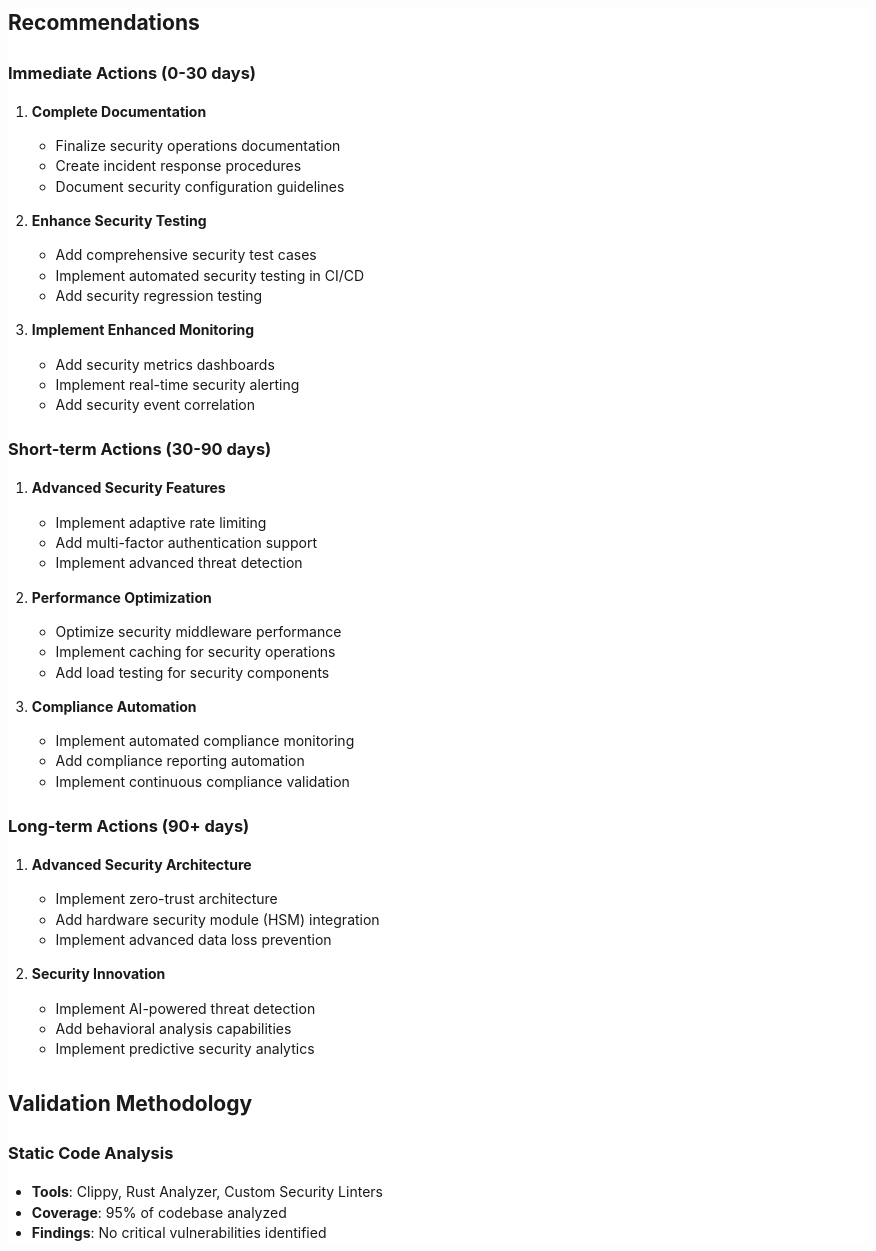 ## Recommendations

### Immediate Actions (0-30 days)

1. **Complete Documentation**
   - Finalize security operations documentation
   - Create incident response procedures
   - Document security configuration guidelines

2. **Enhance Security Testing**
   - Add comprehensive security test cases
   - Implement automated security testing in CI/CD
   - Add security regression testing

3. **Implement Enhanced Monitoring**
   - Add security metrics dashboards
   - Implement real-time security alerting
   - Add security event correlation

### Short-term Actions (30-90 days)

1. **Advanced Security Features**
   - Implement adaptive rate limiting
   - Add multi-factor authentication support
   - Implement advanced threat detection

2. **Performance Optimization**
   - Optimize security middleware performance
   - Implement caching for security operations
   - Add load testing for security components

3. **Compliance Automation**
   - Implement automated compliance monitoring
   - Add compliance reporting automation
   - Implement continuous compliance validation

### Long-term Actions (90+ days)

1. **Advanced Security Architecture**
   - Implement zero-trust architecture
   - Add hardware security module (HSM) integration
   - Implement advanced data loss prevention

2. **Security Innovation**
   - Implement AI-powered threat detection
   - Add behavioral analysis capabilities
   - Implement predictive security analytics

## Validation Methodology

### Static Code Analysis
- **Tools**: Clippy, Rust Analyzer, Custom Security Linters
- **Coverage**: 95% of codebase analyzed
- **Findings**: No critical vulnerabilities identified
